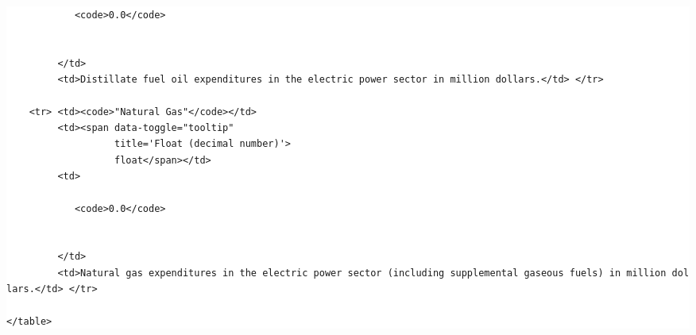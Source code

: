                 <code>0.0</code>
             
                
             </td> 
             <td>Distillate fuel oil expenditures in the electric power sector in million dollars.</td> </tr>
        
        <tr> <td><code>"Natural Gas"</code></td> 
             <td><span data-toggle="tooltip"
                       title='Float (decimal number)'>
                       float</span></td> 
             <td>
             
                <code>0.0</code>
             
                
             </td> 
             <td>Natural gas expenditures in the electric power sector (including supplemental gaseous fuels) in million dollars.</td> </tr>
        
    </table>
</div>

    

    

    

<script>
$(document).ready(function() {
    $( "#explore-Expenditure-Electric-Power" ).dialog({
      autoOpen: false,
      width: 'auto',
      create: function (event, ui) {
        // Set max-width
        $(this).parent().css("maxWidth", "600px");
      }
    });
    
    $("#btn-explore-Expenditure-Electric-Power-Coal").click(function() {
        $( "#explore-Expenditure-Electric-Power-Coal" ).dialog("open").css({'max-height':"400px", overflow:"auto"});;
        $('.ui-dialog :button').blur();
    });
        
    
    $("#btn-explore-Expenditure-Electric-Power-Distillate-Fuel-Oil").click(function() {
        $( "#explore-Expenditure-Electric-Power-Distillate-Fuel-Oil" ).dialog("open").css({'max-height':"400px", overflow:"auto"});;
        $('.ui-dialog :button').blur();
    });
        
    
    $("#btn-explore-Expenditure-Electric-Power-Natural-Gas").click(function() {
        $( "#explore-Expenditure-Electric-Power-Natural-Gas" ).dialog("open").css({'max-height':"400px", overflow:"auto"});;
        $('.ui-dialog :button').blur();
    });
        
    
});
</script>

